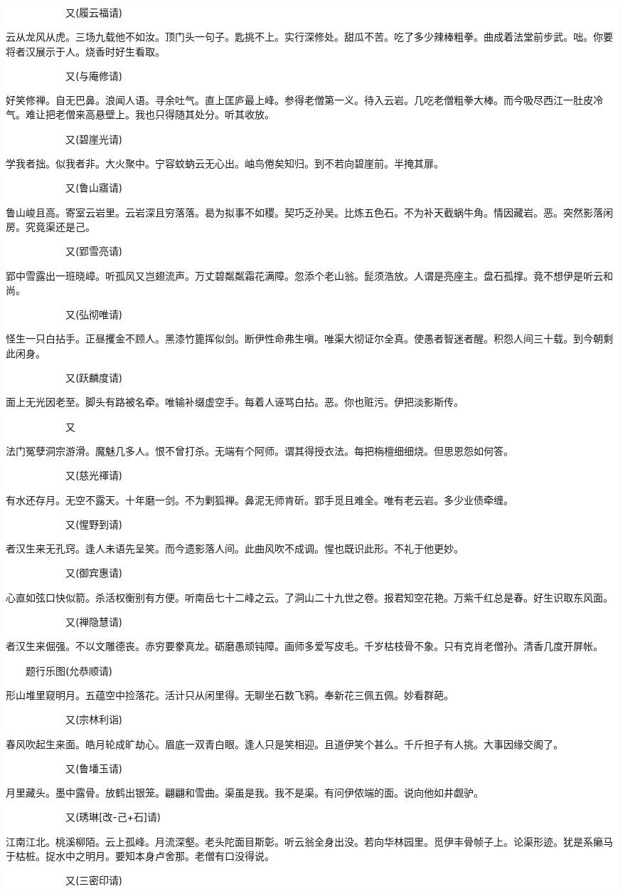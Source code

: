 　　　　　　又(履云福请)

云从龙风从虎。三场九载他不如汝。顶门头一句子。匙挑不上。实行深修处。甜瓜不苦。吃了多少辣棒粗拳。曲成着法堂前步武。咄。你要将者汉展示于人。烧香时好生看取。

　　　　　　又(与庵修请)

好笑修禅。自无巴鼻。浪闻人语。寻余吐气。直上匡庐最上峰。参得老僧第一义。待入云岩。几吃老僧粗拳大棒。而今吸尽西江一肚皮冷气。难让把老僧来高悬壁上。我也只得随其处分。听其收放。

　　　　　　又(碧崖光请)

学我者拙。似我者非。大火聚中。宁容蚊蚋云无心出。岫鸟倦矣知归。到不若向碧崖前。半掩其扉。

　　　　　　又(鲁山寤请)

鲁山峻且高。寄室云岩里。云岩深且穷落落。曷为拟事不如稷。契巧乏孙吴。比炼五色石。不为补天截蜗牛角。情因藏岩。恶。突然影落闲房。究竟渠还是己。

　　　　　　又(郢雪亮请)

郢中雪露出一班晓嶂。听孤风又岂翅流声。万丈碧粼粼霜花满障。忽添个老山翁。髭须浩放。人谓是亮座主。盘石孤撑。竟不想伊是听云和尚。

　　　　　　又(弘彻唯请)

怪生一只白拈手。正昼攫金不顾人。黑漆竹篦挥似剑。断伊性命弗生嗔。唯渠大彻证尔全真。使愚者智迷者醒。积怨人间三十载。到今朝剩此闲身。

　　　　　　又(跃麟度请)

面上无光因老至。脚头有路被名牵。唯输补缀虚空手。每着人诬骂白拈。恶。你也赃污。伊把淡影斯传。

　　　　　　又

法门冤孽洞宗游滑。魔魅几多人。恨不曾打杀。无端有个阿师。谓其得授衣法。每把栴檀细细烧。但思恩怨如何答。

　　　　　　又(慈光禈请)

有水还存月。无空不露天。十年磨一剑。不为剿狐禅。鼻泥无师肯斫。郢手觅且难全。唯有老云岩。多少业债牵缠。

　　　　　　又(惺野到请)

者汉生来无孔窍。逢人未语先呈笑。而今遗影落人间。此曲风吹不成调。惺也既识此形。不礼于他更妙。

　　　　　　又(御宾惠请)

心直如弦口快似箭。杀活权衡别有方便。听南岳七十二峰之云。了洞山二十九世之卷。报君知空花艳。万紫千红总是春。好生识取东风面。

　　　　　　又(禅隐慧请)

者汉生来倔强。不以文雕德丧。赤穷要豢真龙。砺磨愚顽钝障。画师多爱写皮毛。千岁枯枝骨不象。只有克肖老僧孙。清香几度开屏帐。

　　题行乐图(允恭顺请)

形山堆里窥明月。五蕴空中捡落花。活计只从闲里得。无聊坐石数飞鸦。奉新花三佩五佩。妙看群葩。

　　　　　　又(宗林利诣)

春风吹起生来面。皓月轮成旷劫心。眉底一双青白眼。逢人只是笑相迎。且道伊笑个甚么。千斤担子有人挑。大事因缘交阁了。

　　　　　　又(鲁墦玉请)

月里藏头。墨中露骨。放鹤出银笼。翩翩和雪曲。渠虽是我。我不是渠。有问伊侬端的面。说向他如井觑驴。

　　　　　　又(琇琳[改-己+石]请)

江南江北。桃溪柳陌。云上孤峰。月流深壑。老头陀面目斯彰。听云翁全身出没。若向华林园里。觅伊丰骨帧子上。论渠形迹。犹是系癞马于枯桩。捉水中之明月。要知本身卢舍那。老僧有口没得说。

　　　　　　又(三密印请)

